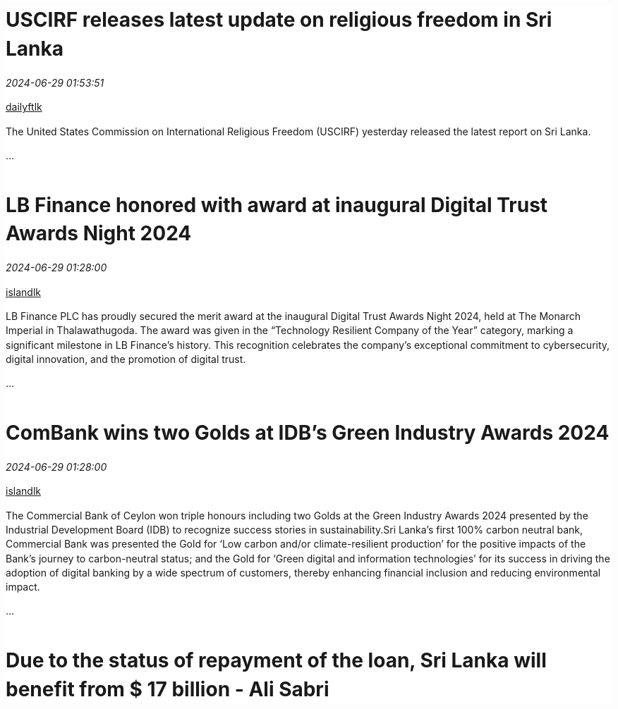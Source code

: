 

# USCIRF releases latest update on religious freedom in Sri Lanka

*2024-06-29 01:53:51*

[dailyftlk](https://www.ft.lk/news/USCIRF-releases-latest-update-on-religious-freedom-in-Sri-Lanka/56-763637)

The United States Commission on International Religious Freedom (USCIRF) yesterday released the latest report on Sri Lanka.

...



# LB Finance honored with award at inaugural Digital Trust Awards Night 2024

*2024-06-29 01:28:00*

[islandlk](http://island.lk/lb-finance-honored-with-award-at-inaugural-digital-trust-awards-night-2024/)

LB Finance PLC has proudly secured the merit award at the inaugural Digital Trust Awards Night 2024, held at The Monarch Imperial in Thalawathugoda. The award was given in the “Technology Resilient Company of the Year” category, marking a significant milestone in LB Finance’s history. This recognition celebrates the company’s exceptional commitment to cybersecurity, digital innovation, and the promotion of digital trust.

...



# ComBank wins two Golds at IDB’s Green Industry Awards 2024

*2024-06-29 01:28:00*

[islandlk](http://island.lk/combank-wins-two-golds-at-idbs-green-industry-awards-2024/)

The Commercial Bank of Ceylon won triple honours including two Golds at the Green Industry Awards 2024 presented by the Industrial Development Board (IDB) to recognize success stories in sustainability.Sri Lanka’s first 100% carbon neutral bank, Commercial Bank was presented the Gold for ‘Low carbon and/or climate-resilient production’ for the positive impacts of the Bank’s journey to carbon-neutral status; and the Gold for ‘Green digital and information technologies’ for its success in driving the adoption of digital banking by a wide spectrum of customers, thereby enhancing financial inclusion and reducing environmental impact.

...



# Due to the status of repayment of the loan, Sri Lanka will benefit from $ 17 billion - Ali Sabri
